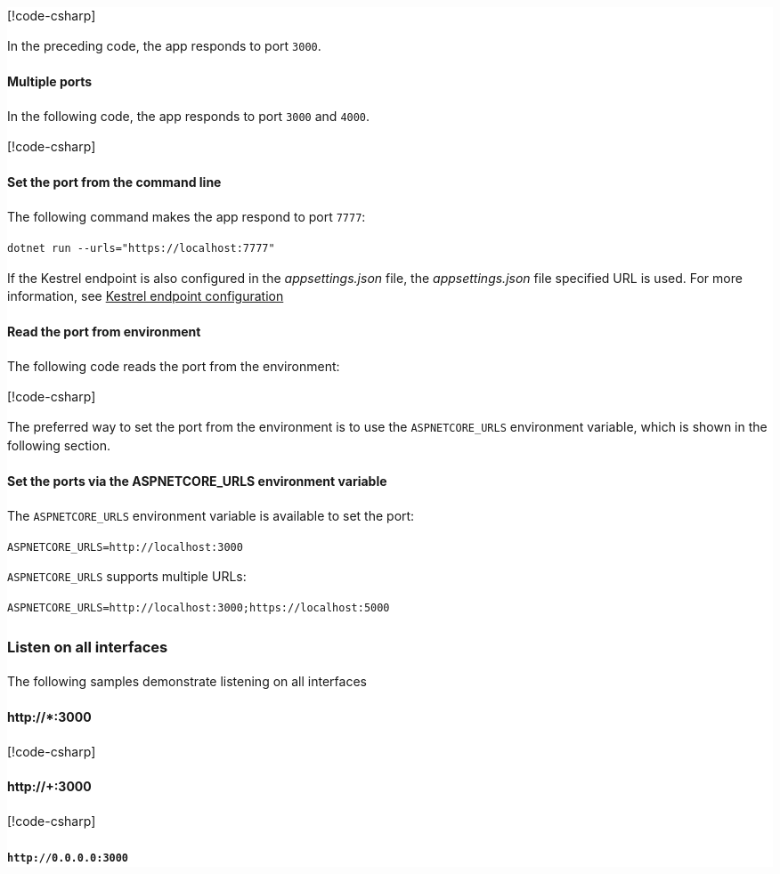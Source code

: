 [!code-csharp[](minimal-apis/samples/WebMinAPIs/Program.cs?name=snippet_p1)]

In the preceding code, the app responds to port `3000`.

#### Multiple ports

In the following code, the app responds to port `3000` and `4000`.

[!code-csharp[](minimal-apis/samples/WebMinAPIs/Program.cs?name=snippet_pm)]

#### Set the port from the command line

The following command makes the app respond to port `7777`:

```dotnetcli
dotnet run --urls="https://localhost:7777"
```

If the Kestrel endpoint is also configured in the *appsettings.json* file, the *appsettings.json* file specified URL is used. For more information, see [Kestrel endpoint configuration](xref:fundamentals/configuration/index?view=aspnetcore-6.0#kestrel)

#### Read the port from environment

The following code reads the port from the environment:

[!code-csharp[](minimal-apis/samples/WebMinAPIs/Program.cs?name=snippet_pe)]

The preferred way to set the port from the environment is to use the `ASPNETCORE_URLS` environment variable, which is shown in the following section.

#### Set the ports via the ASPNETCORE_URLS environment variable

The `ASPNETCORE_URLS` environment variable is available to set the port:

```
ASPNETCORE_URLS=http://localhost:3000
```

`ASPNETCORE_URLS` supports multiple URLs:

```
ASPNETCORE_URLS=http://localhost:3000;https://localhost:5000
```

### Listen on all interfaces

The following samples demonstrate listening on all interfaces

#### http://*:3000

[!code-csharp[](minimal-apis/samples/WebMinAPIs/Program.cs?name=snippet_i1)]

#### http://+:3000

[!code-csharp[](minimal-apis/samples/WebMinAPIs/Program.cs?name=snippet_ip)]

#### `http://0.0.0.0:3000`
